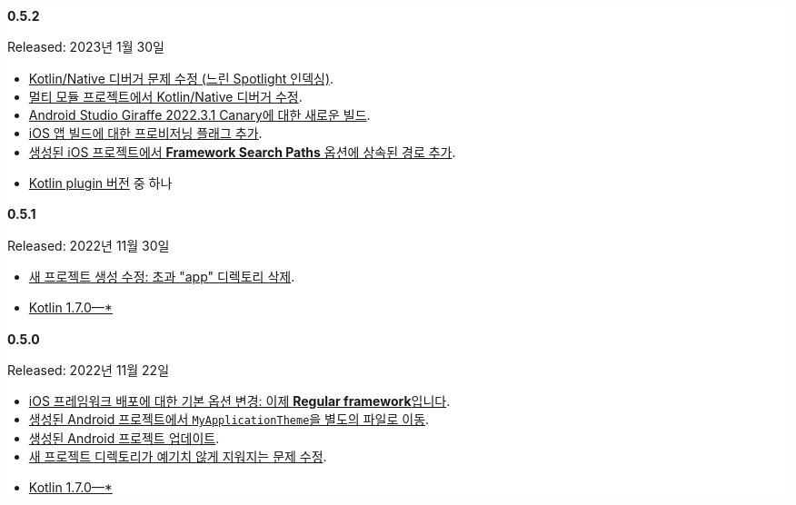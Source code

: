 **0.5.2**

Released: 2023년 1월 30일
</td>
<td>

* [Kotlin/Native 디버거 문제 수정 (느린 Spotlight 인덱싱)](https://youtrack.jetbrains.com/issue/KT-55988).
* [멀티 모듈 프로젝트에서 Kotlin/Native 디버거 수정](https://youtrack.jetbrains.com/issue/KT-24450).
* [Android Studio Giraffe 2022.3.1 Canary에 대한 새로운 빌드](https://youtrack.jetbrains.com/issue/KT-55274).
* [iOS 앱 빌드에 대한 프로비저닝 플래그 추가](https://youtrack.jetbrains.com/issue/KT-55204).
* [생성된 iOS 프로젝트에서 **Framework Search Paths** 옵션에 상속된 경로 추가](https://youtrack.jetbrains.com/issue/KT-55402).
</td>
<td>

* [Kotlin plugin 버전](releases#release-details) 중 하나
</td>
</tr>
<tr>
<td>

**0.5.1**

Released: 2022년 11월 30일
</td>
<td>

* [새 프로젝트 생성 수정: 초과 "app" 디렉토리 삭제](https://youtrack.jetbrains.com/issue/KTIJ-23790).
</td>
<td>

* [Kotlin 1.7.0—*](releases#release-details)
</td>
</tr>
<tr>
<td>

**0.5.0**

Released: 2022년 11월 22일
</td>
<td>

* [iOS 프레임워크 배포에 대한 기본 옵션 변경: 이제 **Regular framework**입니다](https://youtrack.jetbrains.com/issue/KT-54086).
* [생성된 Android 프로젝트에서 `MyApplicationTheme`을 별도의 파일로 이동](https://youtrack.jetbrains.com/issue/KT-53991).
* [생성된 Android 프로젝트 업데이트](https://youtrack.jetbrains.com/issue/KT-54658).
* [새 프로젝트 디렉토리가 예기치 않게 지워지는 문제 수정](https://youtrack.jetbrains.com/issue/KTIJ-23707).
</td>
<td>

* [Kotlin 1.7.0—*](releases#release-details)
</td>
</tr>
<tr>
<td>
